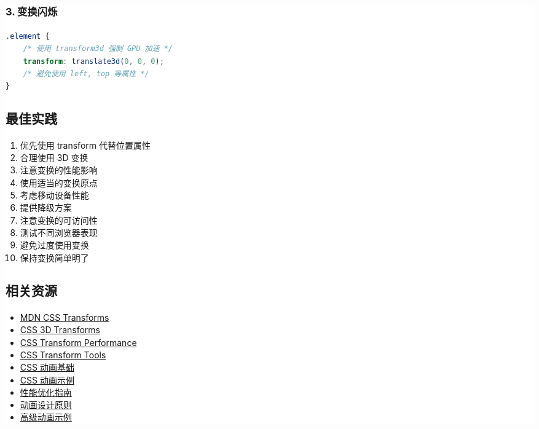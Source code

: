 ### 3. 变换闪烁

```css
.element {
    /* 使用 transform3d 强制 GPU 加速 */
    transform: translate3d(0, 0, 0);
    /* 避免使用 left, top 等属性 */
}
```

## 最佳实践

1. 优先使用 transform 代替位置属性
2. 合理使用 3D 变换
3. 注意变换的性能影响
4. 使用适当的变换原点
5. 考虑移动设备性能
6. 提供降级方案
7. 注意变换的可访问性
8. 测试不同浏览器表现
9. 避免过度使用变换
10. 保持变换简单明了

## 相关资源

- [MDN CSS Transforms](https://developer.mozilla.org/en-US/docs/Web/CSS/transform)
- [CSS 3D Transforms](https://developer.mozilla.org/en-US/docs/Web/CSS/CSS_Transforms/Using_CSS_transforms)
- [CSS Transform Performance](https://web.dev/animations-guide/)
- [CSS Transform Tools](https://css-tricks.com/almanac/properties/t/transform/)
- [CSS 动画基础](./css3.md)
- [CSS 动画示例](./css3-examples.md)
- [性能优化指南](./performance.md)
- [动画设计原则](./principles.md)
- [高级动画示例](./advanced-examples.md) 